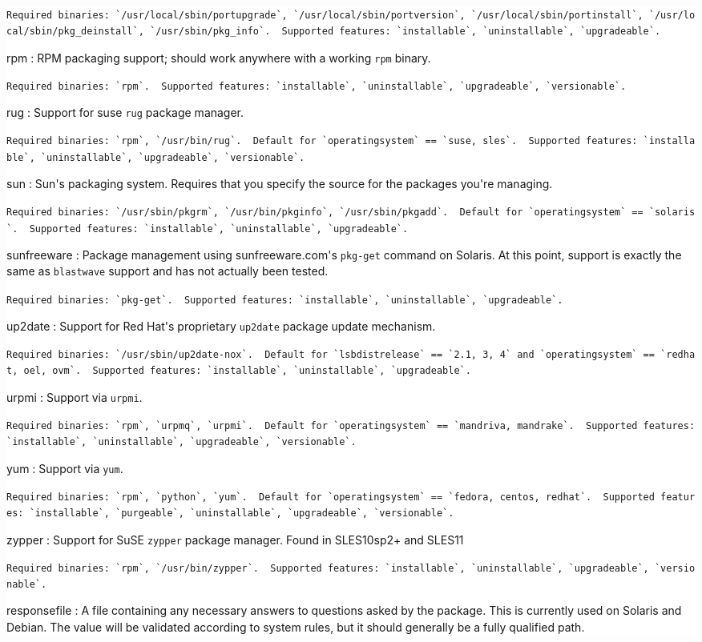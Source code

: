     Required binaries: `/usr/local/sbin/portupgrade`, `/usr/local/sbin/portversion`, `/usr/local/sbin/portinstall`, `/usr/local/sbin/pkg_deinstall`, `/usr/sbin/pkg_info`.  Supported features: `installable`, `uninstallable`, `upgradeable`.

  rpm
  : RPM packaging support; should work anywhere with a working `rpm`
    binary.

    Required binaries: `rpm`.  Supported features: `installable`, `uninstallable`, `upgradeable`, `versionable`.

  rug
  : Support for suse `rug` package manager.

    Required binaries: `rpm`, `/usr/bin/rug`.  Default for `operatingsystem` == `suse, sles`.  Supported features: `installable`, `uninstallable`, `upgradeable`, `versionable`.

  sun
  : Sun's packaging system.  Requires that you specify the source for
    the packages you're managing.

    Required binaries: `/usr/sbin/pkgrm`, `/usr/bin/pkginfo`, `/usr/sbin/pkgadd`.  Default for `operatingsystem` == `solaris`.  Supported features: `installable`, `uninstallable`, `upgradeable`.

  sunfreeware
  : Package management using sunfreeware.com's `pkg-get` command on Solaris.
    At this point, support is exactly the same as `blastwave` support and
    has not actually been tested.

    Required binaries: `pkg-get`.  Supported features: `installable`, `uninstallable`, `upgradeable`.

  up2date
  : Support for Red Hat's proprietary `up2date` package update
    mechanism.

    Required binaries: `/usr/sbin/up2date-nox`.  Default for `lsbdistrelease` == `2.1, 3, 4` and `operatingsystem` == `redhat, oel, ovm`.  Supported features: `installable`, `uninstallable`, `upgradeable`.

  urpmi
  : Support via `urpmi`.

    Required binaries: `rpm`, `urpmq`, `urpmi`.  Default for `operatingsystem` == `mandriva, mandrake`.  Supported features: `installable`, `uninstallable`, `upgradeable`, `versionable`.

  yum
  : Support via `yum`.

    Required binaries: `rpm`, `python`, `yum`.  Default for `operatingsystem` == `fedora, centos, redhat`.  Supported features: `installable`, `purgeable`, `uninstallable`, `upgradeable`, `versionable`.

  zypper
  : Support for SuSE `zypper` package manager. Found in SLES10sp2+ and SLES11

    Required binaries: `rpm`, `/usr/bin/zypper`.  Supported features: `installable`, `uninstallable`, `upgradeable`, `versionable`.

responsefile
: A file containing any necessary answers to questions asked by
  the package.  This is currently used on Solaris and Debian.  The
  value will be validated according to system rules, but it should
  generally be a fully qualified path.
